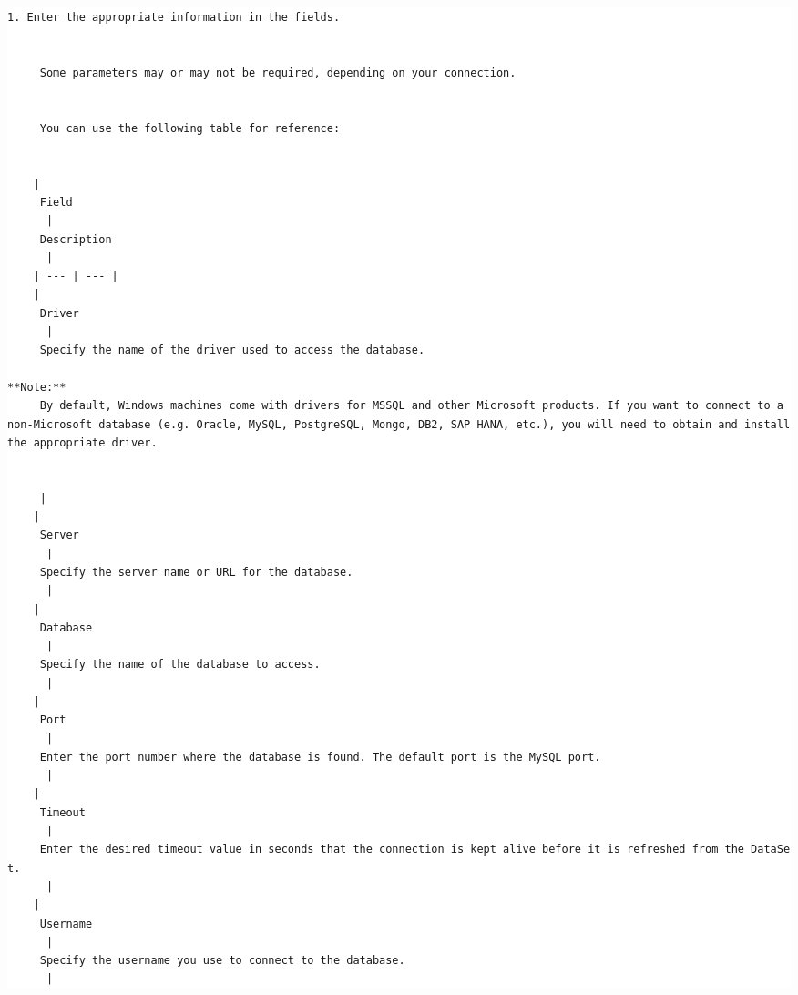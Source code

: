 	1. Enter the appropriate information in the fields.


		 Some parameters may or may not be required, depending on your connection.


		 You can use the following table for reference:


		|
		 Field
		  |
		 Description
		  |
		| --- | --- |
		|
		 Driver
		  |
		 Specify the name of the driver used to access the database.

	**Note:**
		 By default, Windows machines come with drivers for MSSQL and other Microsoft products. If you want to connect to a non-Microsoft database (e.g. Oracle, MySQL, PostgreSQL, Mongo, DB2, SAP HANA, etc.), you will need to obtain and install the appropriate driver.


		 |
		|
		 Server
		  |
		 Specify the server name or URL for the database.
		  |
		|
		 Database
		  |
		 Specify the name of the database to access.
		  |
		|
		 Port
		  |
		 Enter the port number where the database is found. The default port is the MySQL port.
		  |
		|
		 Timeout
		  |
		 Enter the desired timeout value in seconds that the connection is kept alive before it is refreshed from the DataSet.
		  |
		|
		 Username
		  |
		 Specify the username you use to connect to the database.
		  |